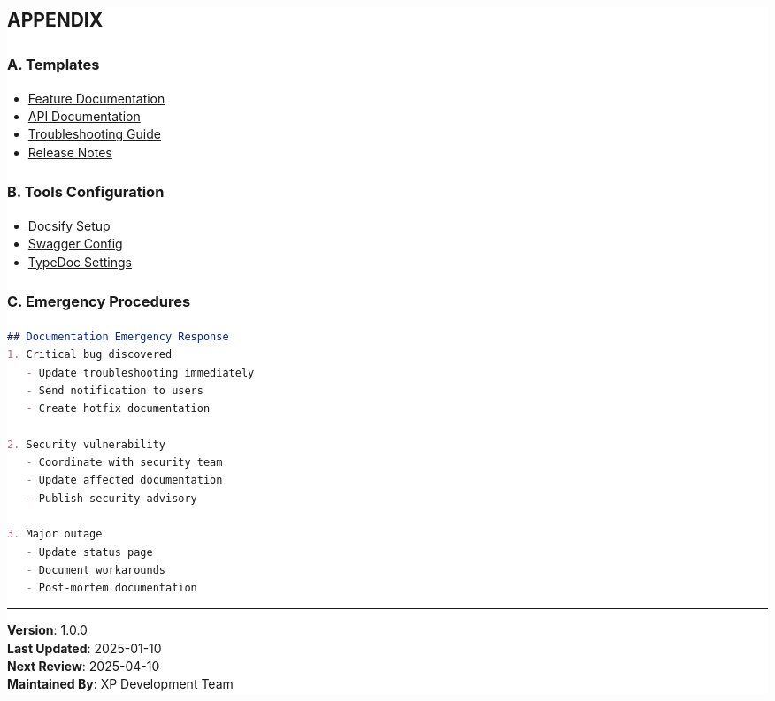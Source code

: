 
## APPENDIX

### A. Templates
- [Feature Documentation](./templates/feature-doc.md)
- [API Documentation](./templates/api-doc.md)
- [Troubleshooting Guide](./templates/troubleshooting.md)
- [Release Notes](./templates/release-notes.md)

### B. Tools Configuration
- [Docsify Setup](./config/docsify.md)
- [Swagger Config](./config/swagger.md)
- [TypeDoc Settings](./config/typedoc.md)

### C. Emergency Procedures
```markdown
## Documentation Emergency Response
1. Critical bug discovered
   - Update troubleshooting immediately
   - Send notification to users
   - Create hotfix documentation

2. Security vulnerability
   - Coordinate with security team
   - Update affected documentation
   - Publish security advisory

3. Major outage
   - Update status page
   - Document workarounds
   - Post-mortem documentation
```

---

**Version**: 1.0.0  
**Last Updated**: 2025-01-10  
**Next Review**: 2025-04-10  
**Maintained By**: XP Development Team